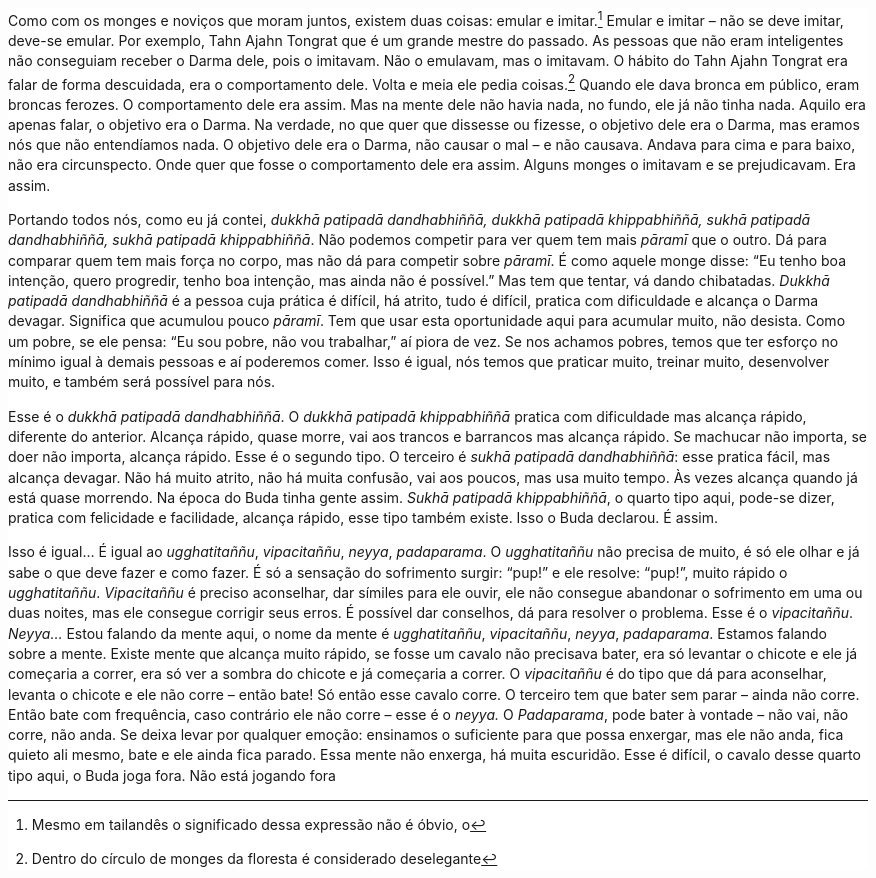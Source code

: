 Como com os monges e noviços que moram juntos, existem duas coisas:
emular e imitar.[^4] Emular e imitar – não se deve imitar, deve-se
emular. Por exemplo, Tahn Ajahn Tongrat que é um grande mestre do
passado. As pessoas que não eram inteligentes não conseguiam receber o
Darma dele, pois o imitavam. Não o emulavam, mas o imitavam. O hábito do
Tahn Ajahn Tongrat era falar de forma descuidada, era o comportamento
dele. Volta e meia ele pedia coisas.[^5] Quando ele dava bronca em
público, eram broncas ferozes. O comportamento dele era assim. Mas na
mente dele não havia nada, no fundo, ele já não tinha nada. Aquilo era
apenas falar, o objetivo era o Darma. Na verdade, no que quer que
dissesse ou fizesse, o objetivo dele era o Darma, mas eramos nós que não
entendíamos nada. O objetivo dele era o Darma, não causar o mal – e não
causava. Andava para cima e para baixo, não era circunspecto. Onde quer
que fosse o comportamento dele era assim. Alguns monges o imitavam e se
prejudicavam. Era assim.

Portando todos nós, como eu já contei, *dukkhā patipadā dandhabhiññā,
dukkhā patipadā khippabhiññā, sukhā patipadā dandhabhiññā, sukhā
patipadā khippabhiññā*. Não podemos competir para ver quem tem mais
*pāramī* que o outro. Dá para comparar quem tem mais força no corpo, mas
não dá para competir sobre *pāramī*. É como aquele monge disse: “Eu
tenho boa intenção, quero progredir, tenho boa intenção, mas ainda não é
possível.” Mas tem que tentar, vá dando chibatadas. *Dukkhā patipadā
dandhabhiññā* é a pessoa cuja prática é difícil, há atrito, tudo é
difícil, pratica com dificuldade e alcança o Darma devagar. Significa
que acumulou pouco *pāramī*. Tem que usar esta oportunidade aqui para
acumular muito, não desista. Como um pobre, se ele pensa: “Eu sou pobre,
não vou trabalhar,” aí piora de vez. Se nos achamos pobres, temos que
ter esforço no mínimo igual à demais pessoas e aí poderemos comer. Isso
é igual, nós temos que praticar muito, treinar muito, desenvolver muito,
e também será possível para nós.

Esse é o *dukkhā patipadā dandhabhiññā*. O *dukkhā patipadā
khippabhiññā* pratica com dificuldade mas alcança rápido, diferente do
anterior. Alcança rápido, quase morre, vai aos trancos e barrancos mas
alcança rápido. Se machucar não importa, se doer não importa, alcança
rápido. Esse é o segundo tipo. O terceiro é *sukhā patipadā
dandhabhiññā*: esse pratica fácil, mas alcança devagar. Não há muito
atrito, não há muita confusão, vai aos poucos, mas usa muito tempo. Às
vezes alcança quando já está quase morrendo. Na época do Buda tinha
gente assim. *Sukhā patipadā khippabhiññā*, o quarto tipo aqui, pode-se
dizer, pratica com felicidade e facilidade, alcança rápido, esse tipo
também existe. Isso o Buda declarou. É assim.

Isso é igual… É igual ao *ugghatitaññu*, *vipacitaññu*, *neyya*,
*padaparama*. O *ugghatitaññu* não precisa de muito, é só ele olhar e já
sabe o que deve fazer e como fazer. É só a sensação do sofrimento
surgir: “pup!” e ele resolve: “pup!”, muito rápido o *ugghatitaññu*.
*Vipacitaññu* é preciso aconselhar, dar símiles para ele ouvir, ele não
consegue abandonar o sofrimento em uma ou duas noites, mas ele consegue
corrigir seus erros. É possível dar conselhos, dá para resolver o
problema. Esse é o *vipacitaññu*. *Neyya…* Estou falando da mente aqui,
o nome da mente é *ugghatitaññu*, *vipacitaññu*, *neyya*, *padaparama*.
Estamos falando sobre a mente. Existe mente que alcança muito rápido, se
fosse um cavalo não precisava bater, era só levantar o chicote e ele já
começaria a correr, era só ver a sombra do chicote e já começaria a
correr. O *vipacitaññu* é do tipo que dá para aconselhar, levanta o
chicote e ele não corre – então bate! Só então esse cavalo corre. O
terceiro tem que bater sem parar – ainda não corre. Então bate com
frequência, caso contrário ele não corre – esse é o *neyya.* O
*Padaparama*, pode bater à vontade – não vai, não corre, não anda. Se
deixa levar por qualquer emoção: ensinamos o suficiente para que possa
enxergar, mas ele não anda, fica quieto ali mesmo, bate e ele ainda fica
parado. Essa mente não enxerga, há muita escuridão. Esse é difícil, o
cavalo desse quarto tipo aqui, o Buda joga fora. Não está jogando fora

[^1]: Quatro fatores do primeiro jhāna.
[^2]: A palavra tailandesa “เบื่อ” agrega uma conjunção de significados
[^3]: Em tailandês “ไม่แน่”. Essa expressão é recorrente no ensinamento de
[^4]: Mesmo em tailandês o significado dessa expressão não é óbvio, o
[^5]: Dentro do círculo de monges da floresta é considerado deselegante